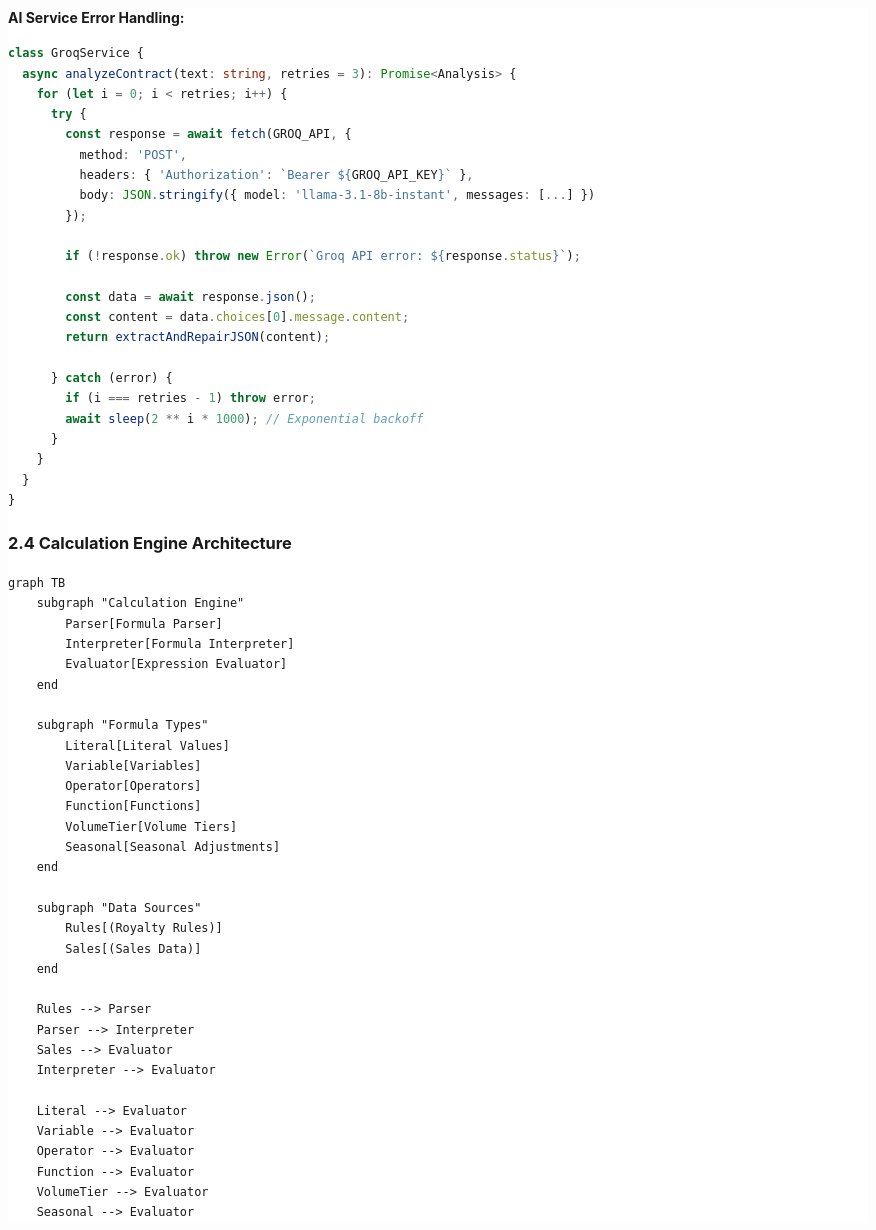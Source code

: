 **AI Service Error Handling:**
```typescript
class GroqService {
  async analyzeContract(text: string, retries = 3): Promise<Analysis> {
    for (let i = 0; i < retries; i++) {
      try {
        const response = await fetch(GROQ_API, {
          method: 'POST',
          headers: { 'Authorization': `Bearer ${GROQ_API_KEY}` },
          body: JSON.stringify({ model: 'llama-3.1-8b-instant', messages: [...] })
        });
        
        if (!response.ok) throw new Error(`Groq API error: ${response.status}`);
        
        const data = await response.json();
        const content = data.choices[0].message.content;
        return extractAndRepairJSON(content);
        
      } catch (error) {
        if (i === retries - 1) throw error;
        await sleep(2 ** i * 1000); // Exponential backoff
      }
    }
  }
}
```

### 2.4 Calculation Engine Architecture

```mermaid
graph TB
    subgraph "Calculation Engine"
        Parser[Formula Parser]
        Interpreter[Formula Interpreter]
        Evaluator[Expression Evaluator]
    end
    
    subgraph "Formula Types"
        Literal[Literal Values]
        Variable[Variables]
        Operator[Operators]
        Function[Functions]
        VolumeTier[Volume Tiers]
        Seasonal[Seasonal Adjustments]
    end
    
    subgraph "Data Sources"
        Rules[(Royalty Rules)]
        Sales[(Sales Data)]
    end
    
    Rules --> Parser
    Parser --> Interpreter
    Sales --> Evaluator
    Interpreter --> Evaluator
    
    Literal --> Evaluator
    Variable --> Evaluator
    Operator --> Evaluator
    Function --> Evaluator
    VolumeTier --> Evaluator
    Seasonal --> Evaluator
```
